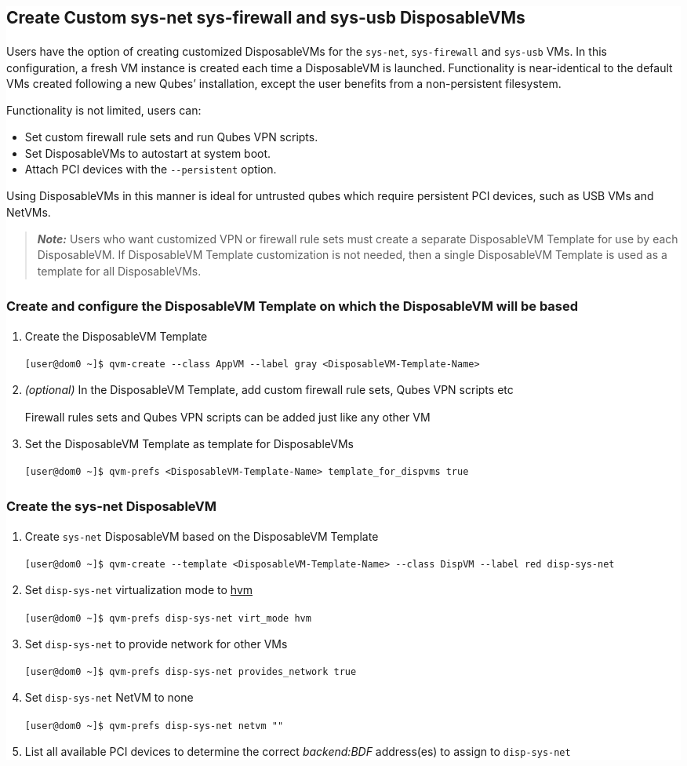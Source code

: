 
## Create Custom sys-net sys-firewall and sys-usb DisposableVMs

Users have the option of creating customized DisposableVMs for the `sys-net`, `sys-firewall` and `sys-usb` VMs. In this configuration, a fresh VM instance is created each time a DisposableVM is launched. Functionality is near-identical to the default VMs created following a new Qubes’ installation, except the user benefits from a non-persistent filesystem.

Functionality is not limited, users can:

   * Set custom firewall rule sets and run Qubes VPN scripts. 
   * Set DisposableVMs to autostart at system boot.
   * Attach PCI devices with the `--persistent` option. 

Using DisposableVMs in this manner is ideal for untrusted qubes which require persistent PCI devices, such as USB VMs and NetVMs.

>_**Note:**_ Users who want customized VPN or firewall rule sets must create a separate DisposableVM Template for use by each DisposableVM. If DisposableVM Template customization is not needed, then a single DisposableVM Template is used as a template for all DisposableVMs.
 

### Create and configure the DisposableVM Template on which the DisposableVM will be based

1. Create the DisposableVM Template 

       [user@dom0 ~]$ qvm-create --class AppVM --label gray <DisposableVM-Template-Name>

2. _(optional)_ In the DisposableVM Template, add custom firewall rule sets, Qubes VPN scripts etc

    Firewall rules sets and Qubes VPN scripts can be added just like any other VM   
    
3. Set the DisposableVM Template as template for DisposableVMs

       [user@dom0 ~]$ qvm-prefs <DisposableVM-Template-Name> template_for_dispvms true


### Create the sys-net DisposableVM

1. Create `sys-net` DisposableVM based on the DisposableVM Template

       [user@dom0 ~]$ qvm-create --template <DisposableVM-Template-Name> --class DispVM --label red disp-sys-net

2. Set `disp-sys-net` virtualization mode to [hvm](/doc/hvm/)

       [user@dom0 ~]$ qvm-prefs disp-sys-net virt_mode hvm

3. Set `disp-sys-net` to provide network for other VMs

       [user@dom0 ~]$ qvm-prefs disp-sys-net provides_network true

4. Set `disp-sys-net` NetVM to none

       [user@dom0 ~]$ qvm-prefs disp-sys-net netvm ""

5. List all available PCI devices to determine the correct _backend:BDF_ address(es) to assign to `disp-sys-net`
